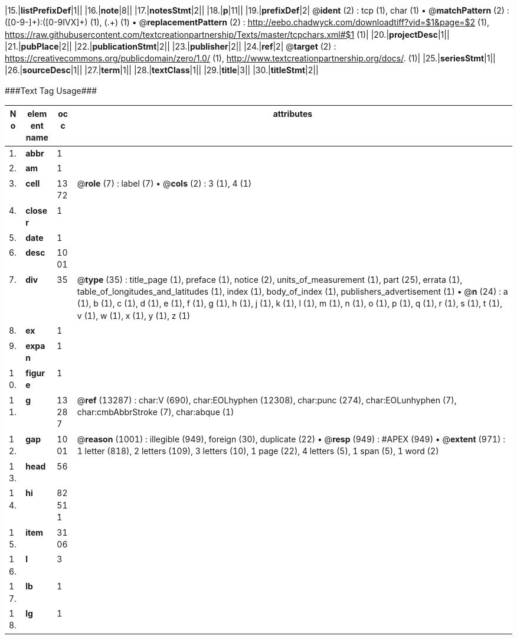 |15.|__listPrefixDef__|1||
|16.|__note__|8||
|17.|__notesStmt__|2||
|18.|__p__|11||
|19.|__prefixDef__|2| @__ident__ (2) : tcp (1), char (1)  •  @__matchPattern__ (2) : ([0-9\-]+):([0-9IVX]+) (1), (.+) (1)  •  @__replacementPattern__ (2) : http://eebo.chadwyck.com/downloadtiff?vid=$1&page=$2 (1), https://raw.githubusercontent.com/textcreationpartnership/Texts/master/tcpchars.xml#$1 (1)|
|20.|__projectDesc__|1||
|21.|__pubPlace__|2||
|22.|__publicationStmt__|2||
|23.|__publisher__|2||
|24.|__ref__|2| @__target__ (2) : https://creativecommons.org/publicdomain/zero/1.0/ (1), http://www.textcreationpartnership.org/docs/. (1)|
|25.|__seriesStmt__|1||
|26.|__sourceDesc__|1||
|27.|__term__|1||
|28.|__textClass__|1||
|29.|__title__|3||
|30.|__titleStmt__|2||


###Text Tag Usage###

|No|element name|occ|attributes|
|---|---|---|---|
|1.|__abbr__|1||
|2.|__am__|1||
|3.|__cell__|1372| @__role__ (7) : label (7)  •  @__cols__ (2) : 3 (1), 4 (1)|
|4.|__closer__|1||
|5.|__date__|1||
|6.|__desc__|1001||
|7.|__div__|35| @__type__ (35) : title_page (1), preface (1), notice (2), units_of_measurement (1), part (25), errata (1), table_of_longitudes_and_latitudes (1), index (1), body_of_index (1), publishers_advertisement (1)  •  @__n__ (24) : a (1), b (1), c (1), d (1), e (1), f (1), g (1), h (1), j (1), k (1), l (1), m (1), n (1), o (1), p (1), q (1), r (1), s (1), t (1), v (1), w (1), x (1), y (1), z (1)|
|8.|__ex__|1||
|9.|__expan__|1||
|10.|__figure__|1||
|11.|__g__|13287| @__ref__ (13287) : char:V (690), char:EOLhyphen (12308), char:punc (274), char:EOLunhyphen (7), char:cmbAbbrStroke (7), char:abque (1)|
|12.|__gap__|1001| @__reason__ (1001) : illegible (949), foreign (30), duplicate (22)  •  @__resp__ (949) : #APEX (949)  •  @__extent__ (971) : 1 letter (818), 2 letters (109), 3 letters (10), 1 page (22), 4 letters (5), 1 span (5), 1 word (2)|
|13.|__head__|56||
|14.|__hi__|82511||
|15.|__item__|3106||
|16.|__l__|3||
|17.|__lb__|1||
|18.|__lg__|1||